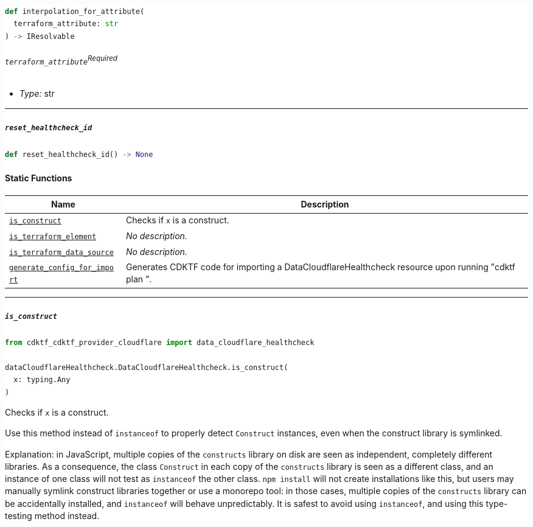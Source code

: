```python
def interpolation_for_attribute(
  terraform_attribute: str
) -> IResolvable
```

###### `terraform_attribute`<sup>Required</sup> <a name="terraform_attribute" id="@cdktf/provider-cloudflare.dataCloudflareHealthcheck.DataCloudflareHealthcheck.interpolationForAttribute.parameter.terraformAttribute"></a>

- *Type:* str

---

##### `reset_healthcheck_id` <a name="reset_healthcheck_id" id="@cdktf/provider-cloudflare.dataCloudflareHealthcheck.DataCloudflareHealthcheck.resetHealthcheckId"></a>

```python
def reset_healthcheck_id() -> None
```

#### Static Functions <a name="Static Functions" id="Static Functions"></a>

| **Name** | **Description** |
| --- | --- |
| <code><a href="#@cdktf/provider-cloudflare.dataCloudflareHealthcheck.DataCloudflareHealthcheck.isConstruct">is_construct</a></code> | Checks if `x` is a construct. |
| <code><a href="#@cdktf/provider-cloudflare.dataCloudflareHealthcheck.DataCloudflareHealthcheck.isTerraformElement">is_terraform_element</a></code> | *No description.* |
| <code><a href="#@cdktf/provider-cloudflare.dataCloudflareHealthcheck.DataCloudflareHealthcheck.isTerraformDataSource">is_terraform_data_source</a></code> | *No description.* |
| <code><a href="#@cdktf/provider-cloudflare.dataCloudflareHealthcheck.DataCloudflareHealthcheck.generateConfigForImport">generate_config_for_import</a></code> | Generates CDKTF code for importing a DataCloudflareHealthcheck resource upon running "cdktf plan <stack-name>". |

---

##### `is_construct` <a name="is_construct" id="@cdktf/provider-cloudflare.dataCloudflareHealthcheck.DataCloudflareHealthcheck.isConstruct"></a>

```python
from cdktf_cdktf_provider_cloudflare import data_cloudflare_healthcheck

dataCloudflareHealthcheck.DataCloudflareHealthcheck.is_construct(
  x: typing.Any
)
```

Checks if `x` is a construct.

Use this method instead of `instanceof` to properly detect `Construct`
instances, even when the construct library is symlinked.

Explanation: in JavaScript, multiple copies of the `constructs` library on
disk are seen as independent, completely different libraries. As a
consequence, the class `Construct` in each copy of the `constructs` library
is seen as a different class, and an instance of one class will not test as
`instanceof` the other class. `npm install` will not create installations
like this, but users may manually symlink construct libraries together or
use a monorepo tool: in those cases, multiple copies of the `constructs`
library can be accidentally installed, and `instanceof` will behave
unpredictably. It is safest to avoid using `instanceof`, and using
this type-testing method instead.
